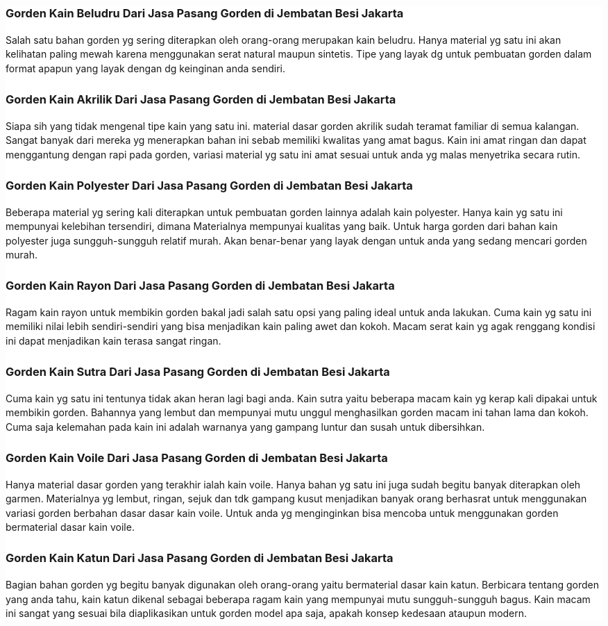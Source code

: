 ### Gorden Kain Beludru Dari Jasa Pasang Gorden di Jembatan Besi Jakarta

Salah satu bahan gorden yg sering diterapkan oleh orang-orang merupakan kain beludru. Hanya material yg satu ini akan kelihatan paling mewah karena menggunakan serat natural maupun sintetis. Tipe yang layak dg untuk pembuatan gorden dalam format apapun yang layak dengan dg keinginan anda sendiri.

### Gorden Kain Akrilik Dari Jasa Pasang Gorden di Jembatan Besi Jakarta

Siapa sih yang tidak mengenal tipe kain yang satu ini. material dasar gorden akrilik sudah teramat familiar di semua kalangan. Sangat banyak dari mereka yg menerapkan bahan ini sebab memiliki kwalitas yang amat bagus. Kain ini amat ringan dan dapat menggantung dengan rapi pada gorden, variasi material yg satu ini amat sesuai untuk anda yg malas menyetrika secara rutin.

### Gorden Kain Polyester Dari Jasa Pasang Gorden di Jembatan Besi Jakarta

Beberapa material yg sering kali diterapkan untuk pembuatan gorden lainnya adalah kain polyester. Hanya kain yg satu ini mempunyai kelebihan tersendiri, dimana Materialnya mempunyai kualitas yang baik. Untuk harga gorden dari bahan kain polyester juga sungguh-sungguh relatif murah. Akan benar-benar yang layak dengan untuk anda yang sedang mencari gorden murah.

### Gorden Kain Rayon Dari Jasa Pasang Gorden di Jembatan Besi Jakarta

Ragam kain rayon untuk membikin gorden bakal jadi salah satu opsi yang paling ideal untuk anda lakukan. Cuma kain yg satu ini memiliki nilai lebih sendiri-sendiri yang bisa menjadikan kain paling awet dan kokoh. Macam serat kain yg agak renggang kondisi ini dapat menjadikan kain terasa sangat ringan.

### Gorden Kain Sutra Dari Jasa Pasang Gorden di Jembatan Besi Jakarta

Cuma kain yg satu ini tentunya tidak akan heran lagi bagi anda. Kain sutra yaitu beberapa macam kain yg kerap kali dipakai untuk membikin gorden. Bahannya yang lembut dan mempunyai mutu unggul menghasilkan gorden macam ini tahan lama dan kokoh. Cuma saja kelemahan pada kain ini adalah warnanya yang gampang luntur dan susah untuk dibersihkan.

### Gorden Kain Voile Dari Jasa Pasang Gorden di Jembatan Besi Jakarta

Hanya material dasar gorden yang terakhir ialah kain voile. Hanya bahan yg satu ini juga sudah begitu banyak diterapkan oleh garmen. Materialnya yg lembut, ringan, sejuk dan tdk gampang kusut menjadikan banyak orang berhasrat untuk menggunakan variasi gorden berbahan dasar dasar kain voile. Untuk anda yg menginginkan bisa mencoba untuk menggunakan gorden bermaterial dasar kain voile.

### Gorden Kain Katun Dari Jasa Pasang Gorden di Jembatan Besi Jakarta

Bagian bahan gorden yg begitu banyak digunakan oleh orang-orang yaitu bermaterial dasar kain katun. Berbicara tentang gorden yang anda tahu, kain katun dikenal sebagai beberapa ragam kain yang mempunyai mutu sungguh-sungguh bagus. Kain macam ini sangat yang sesuai bila diaplikasikan untuk gorden model apa saja, apakah konsep kedesaan ataupun modern.

